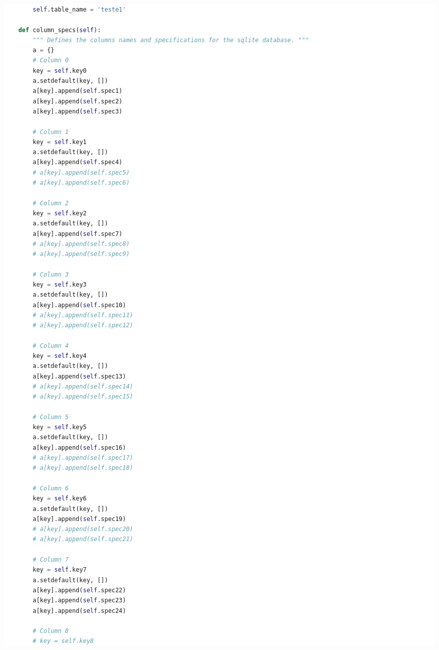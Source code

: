 ```python
        self.table_name = 'teste1'

    def column_specs(self):
        """ Defines the columns names and specifications for the sqlite database. """
        a = {}
        # Column 0
        key = self.key0
        a.setdefault(key, [])
        a[key].append(self.spec1)
        a[key].append(self.spec2)
        a[key].append(self.spec3)

        # Column 1
        key = self.key1
        a.setdefault(key, [])
        a[key].append(self.spec4)
        # a[key].append(self.spec5)
        # a[key].append(self.spec6)

        # Column 2
        key = self.key2
        a.setdefault(key, [])
        a[key].append(self.spec7)
        # a[key].append(self.spec8)
        # a[key].append(self.spec9)

        # Column 3
        key = self.key3
        a.setdefault(key, [])
        a[key].append(self.spec10)
        # a[key].append(self.spec11)
        # a[key].append(self.spec12)

        # Column 4
        key = self.key4
        a.setdefault(key, [])
        a[key].append(self.spec13)
        # a[key].append(self.spec14)
        # a[key].append(self.spec15)

        # Column 5
        key = self.key5
        a.setdefault(key, [])
        a[key].append(self.spec16)
        # a[key].append(self.spec17)
        # a[key].append(self.spec18)

        # Column 6
        key = self.key6
        a.setdefault(key, [])
        a[key].append(self.spec19)
        # a[key].append(self.spec20)
        # a[key].append(self.spec21)

        # Column 7
        key = self.key7
        a.setdefault(key, [])
        a[key].append(self.spec22)
        a[key].append(self.spec23)
        a[key].append(self.spec24)

        # Column 8
        # key = self.key8
```
